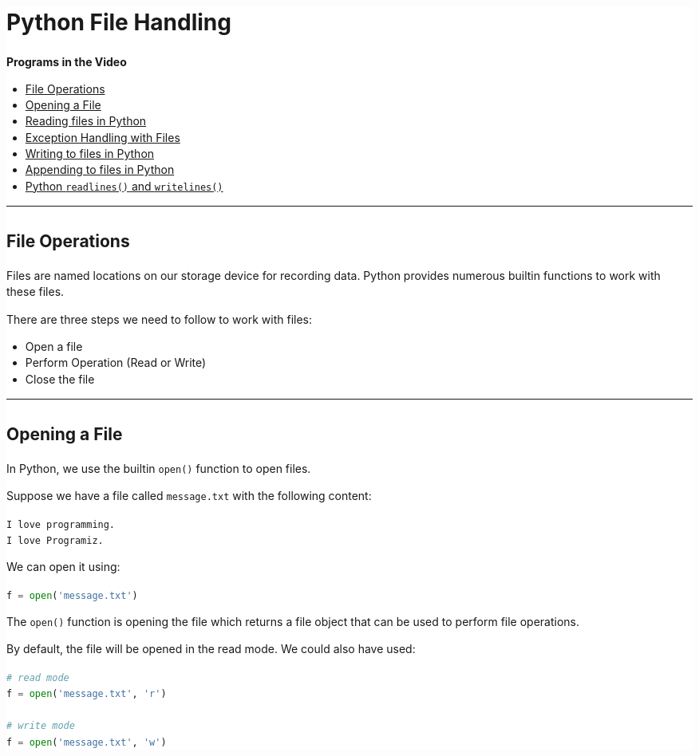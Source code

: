 # Python File Handling

**Programs in the Video**

- [File Operations](#file-operations)
- [Opening a File](#opening-a-file)
- [Reading files in Python](#reading-files-in-python)
- [Exception Handling with Files](#exception-handling-with-files)
- [Writing to files in Python](#writing-to-files-in-python)
- [Appending to files in Python](#appending-to-files-in-python)
- [Python `readlines()` and `writelines()`](#python-readlines-and-writelines)

---

## File Operations
Files are named locations on our storage device for recording data. Python provides numerous builtin functions to work with these files.

There are three steps we need to follow to work with files:

- Open a file
- Perform Operation (Read or Write)
- Close the file

---

## Opening a File

In Python, we use the builtin `open()` function to open files.

Suppose we have a file called `message.txt` with the following content:
```
I love programming.
I love Programiz.
```

We can open it using:

```python
f = open('message.txt')
```

The `open()` function is opening the file which returns a file object that can be used to perform file operations.

By default, the file will be opened in the read mode. We could also have used:

```python
# read mode
f = open('message.txt', 'r')

# write mode
f = open('message.txt', 'w')
```
